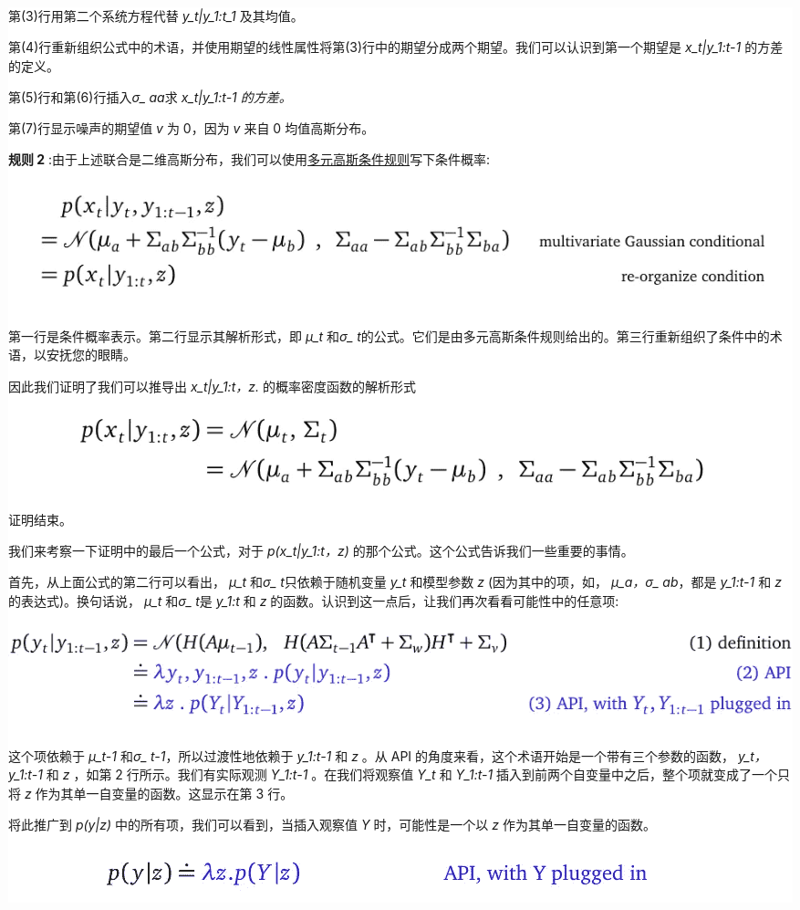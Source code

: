 第(3)行用第二个系统方程代替 *y_t|y_1:t_1* 及其均值。

第(4)行重新组织公式中的术语，并使用期望的线性属性将第(3)行中的期望分成两个期望。我们可以认识到第一个期望是 *x_t|y_1:t-1* 的方差的定义。

第(5)行和第(6)行插入*σ_ aa*求 *x_t|y_1:t-1 的方差。*

第(7)行显示噪声的期望值 *v* 为 0，因为 *v* 来自 0 均值高斯分布。

**规则 2** :由于上述联合是二维高斯分布，我们可以使用[多元高斯条件规则](https://people.eecs.berkeley.edu/~jordan/courses/260-spring10/other-readings/chapter13.pdf)写下条件概率:

![](img/11f3e156345bcb42a0adf1a8113cba70.png)

第一行是条件概率表示。第二行显示其解析形式，即 *μ_t* 和*σ_ t*的公式。它们是由多元高斯条件规则给出的。第三行重新组织了条件中的术语，以安抚您的眼睛。

因此我们证明了我们可以推导出 *x_t|y_1:t，z.* 的概率密度函数的解析形式

![](img/5132d51f08b8bcd112aa6ad9f08ac89f.png)

证明结束。

我们来考察一下证明中的最后一个公式，对于 *p(x_t|y_1:t，z)* 的那个公式。这个公式告诉我们一些重要的事情。

首先，从上面公式的第二行可以看出， *μ_t* 和*σ_ t*只依赖于随机变量 *y_t* 和模型参数 *z* (因为其中的项，如， *μ_a，σ_ ab*，都是 *y_1:t-1* 和 *z* 的表达式)。换句话说， *μ_t* 和*σ_ t*是 *y_1:t* 和 *z* 的函数。认识到这一点后，让我们再次看看可能性中的任意项:

![](img/f9da27bf16fb0a487ca7b3db2b6fe181.png)

这个项依赖于 *μ_t-1* 和*σ_ t-1*，所以过渡性地依赖于 *y_1:t-1* 和 *z* 。从 API 的角度来看，这个术语开始是一个带有三个参数的函数， *y_t，y_1:t-1* 和 *z* ，如第 2 行所示。我们有实际观测 *Y_1:t-1* 。在我们将观察值 *Y_t* 和 *Y_1:t-1* 插入到前两个自变量中之后，整个项就变成了一个只将 *z* 作为其单一自变量的函数。这显示在第 3 行。

将此推广到 *p(y|z)* 中的所有项，我们可以看到，当插入观察值 *Y* 时，可能性是一个以 *z* 作为其单一自变量的函数。

![](img/6848663af074732e9b922a37657c7835.png)
